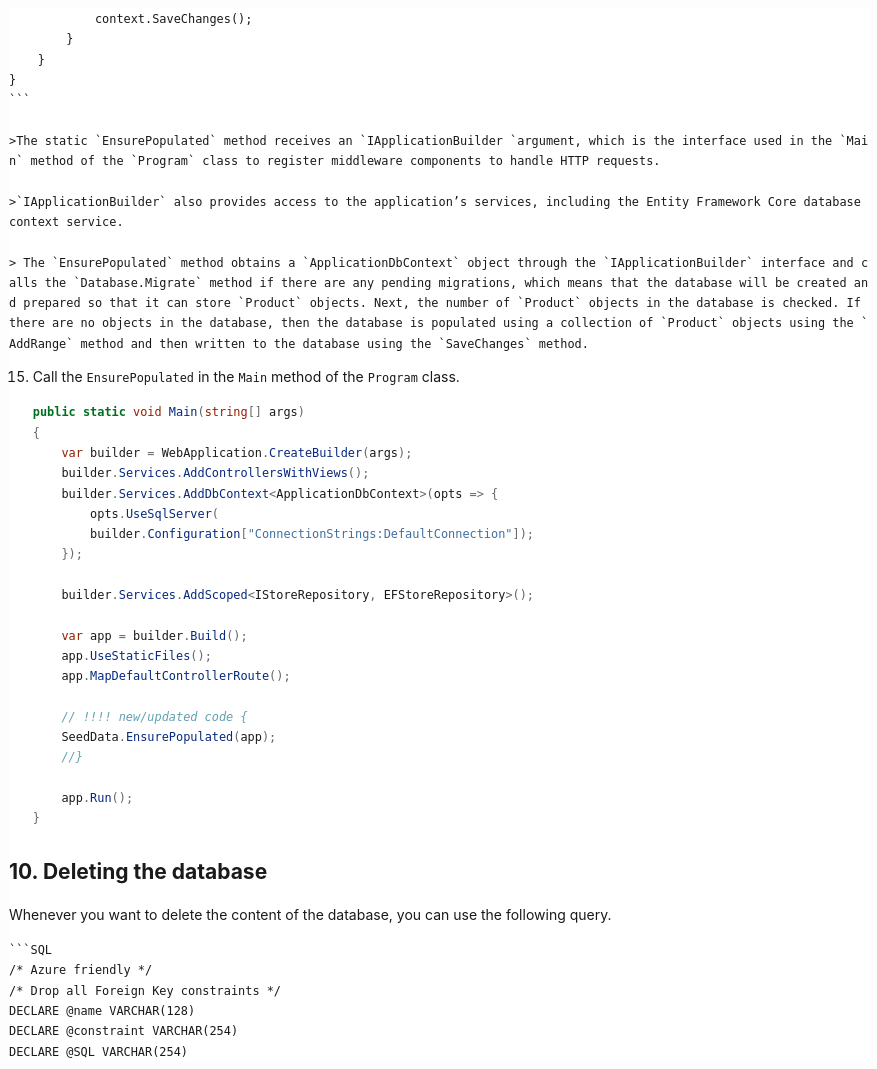                 context.SaveChanges();
            }
        }
    }
    ```

    >The static `EnsurePopulated` method receives an `IApplicationBuilder `argument, which is the interface used in the `Main` method of the `Program` class to register middleware components to handle HTTP requests. 
    
    >`IApplicationBuilder` also provides access to the application’s services, including the Entity Framework Core database context service.

    > The `EnsurePopulated` method obtains a `ApplicationDbContext` object through the `IApplicationBuilder` interface and calls the `Database.Migrate` method if there are any pending migrations, which means that the database will be created and prepared so that it can store `Product` objects. Next, the number of `Product` objects in the database is checked. If there are no objects in the database, then the database is populated using a collection of `Product` objects using the `AddRange` method and then written to the database using the `SaveChanges` method.

15. Call the `EnsurePopulated` in the `Main` method of the `Program` class.

    ```C#
    public static void Main(string[] args)
    {
        var builder = WebApplication.CreateBuilder(args);
        builder.Services.AddControllersWithViews();
        builder.Services.AddDbContext<ApplicationDbContext>(opts => {
            opts.UseSqlServer(
            builder.Configuration["ConnectionStrings:DefaultConnection"]);
        });

        builder.Services.AddScoped<IStoreRepository, EFStoreRepository>();

        var app = builder.Build();
        app.UseStaticFiles();
        app.MapDefaultControllerRoute();

        // !!!! new/updated code {
        SeedData.EnsurePopulated(app);
        //}

        app.Run();
    }
    ```

##  10. <a name='Deletingthedatabase'></a>Deleting the database

Whenever you want to delete the content of the database, you can use the following query.

    ```SQL
    /* Azure friendly */
    /* Drop all Foreign Key constraints */
    DECLARE @name VARCHAR(128)
    DECLARE @constraint VARCHAR(254)
    DECLARE @SQL VARCHAR(254)
